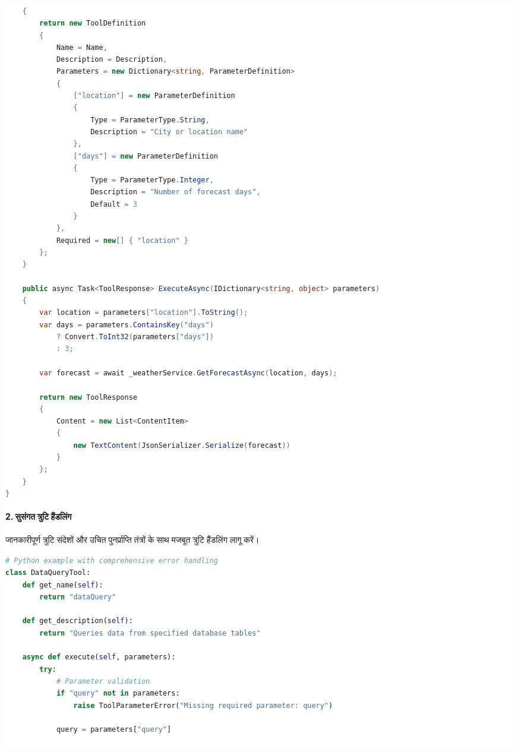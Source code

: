 ```csharp
    {
        return new ToolDefinition
        {
            Name = Name,
            Description = Description,
            Parameters = new Dictionary<string, ParameterDefinition>
            {
                ["location"] = new ParameterDefinition
                {
                    Type = ParameterType.String,
                    Description = "City or location name"
                },
                ["days"] = new ParameterDefinition
                {
                    Type = ParameterType.Integer,
                    Description = "Number of forecast days",
                    Default = 3
                }
            },
            Required = new[] { "location" }
        };
    }
    
    public async Task<ToolResponse> ExecuteAsync(IDictionary<string, object> parameters)
    {
        var location = parameters["location"].ToString();
        var days = parameters.ContainsKey("days") 
            ? Convert.ToInt32(parameters["days"]) 
            : 3;
            
        var forecast = await _weatherService.GetForecastAsync(location, days);
        
        return new ToolResponse
        {
            Content = new List<ContentItem>
            {
                new TextContent(JsonSerializer.Serialize(forecast))
            }
        };
    }
}
```

#### 2. सुसंगत त्रुटि हैंडलिंग

जानकारीपूर्ण त्रुटि संदेशों और उचित पुनर्प्राप्ति तंत्रों के साथ मजबूत त्रुटि हैंडलिंग लागू करें।

```python
# Python example with comprehensive error handling
class DataQueryTool:
    def get_name(self):
        return "dataQuery"
        
    def get_description(self):
        return "Queries data from specified database tables"
    
    async def execute(self, parameters):
        try:
            # Parameter validation
            if "query" not in parameters:
                raise ToolParameterError("Missing required parameter: query")
                
            query = parameters["query"]
            
```